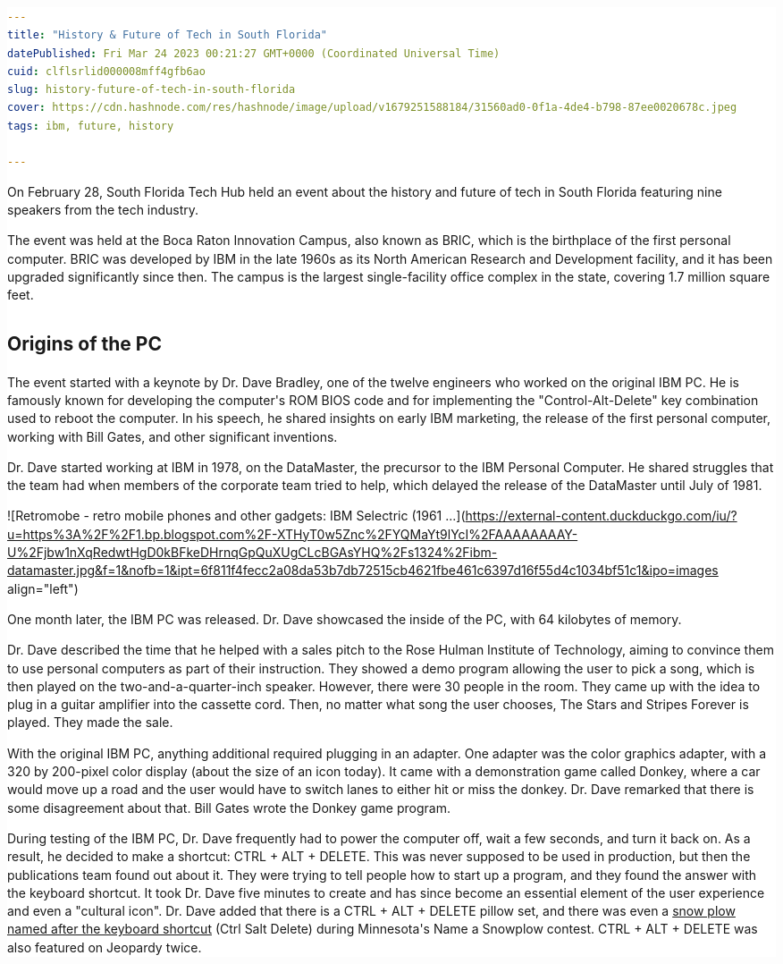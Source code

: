 ```yaml
---
title: "History & Future of Tech in South Florida"
datePublished: Fri Mar 24 2023 00:21:27 GMT+0000 (Coordinated Universal Time)
cuid: clflsrlid000008mff4gfb6ao
slug: history-future-of-tech-in-south-florida
cover: https://cdn.hashnode.com/res/hashnode/image/upload/v1679251588184/31560ad0-0f1a-4de4-b798-87ee0020678c.jpeg
tags: ibm, future, history

---
```


On February 28, South Florida Tech Hub held an event about the history and future of tech in South Florida featuring nine speakers from the tech industry.

The event was held at the Boca Raton Innovation Campus, also known as BRIC, which is the birthplace of the first personal computer. BRIC was developed by IBM in the late 1960s as its North American Research and Development facility, and it has been upgraded significantly since then. The campus is the largest single-facility office complex in the state, covering 1.7 million square feet.

## Origins of the PC

The event started with a keynote by Dr. Dave Bradley, one of the twelve engineers who worked on the original IBM PC. He is famously known for developing the computer's ROM BIOS code and for implementing the "Control-Alt-Delete" key combination used to reboot the computer. In his speech, he shared insights on early IBM marketing, the release of the first personal computer, working with Bill Gates, and other significant inventions.

Dr. Dave started working at IBM in 1978, on the DataMaster, the precursor to the IBM Personal Computer. He shared struggles that the team had when members of the corporate team tried to help, which delayed the release of the DataMaster until July of 1981.

![Retromobe - retro mobile phones and other gadgets: IBM Selectric (1961 ...](https://external-content.duckduckgo.com/iu/?u=https%3A%2F%2F1.bp.blogspot.com%2F-XTHyT0w5Znc%2FYQMaYt9lYcI%2FAAAAAAAAY-U%2Fjbw1nXqRedwtHgD0kBFkeDHrnqGpQuXUgCLcBGAsYHQ%2Fs1324%2Fibm-datamaster.jpg&f=1&nofb=1&ipt=6f811f4fecc2a08da53b7db72515cb4621fbe461c6397d16f55d4c1034bf51c1&ipo=images align="left")

One month later, the IBM PC was released. Dr. Dave showcased the inside of the PC, with 64 kilobytes of memory.

Dr. Dave described the time that he helped with a sales pitch to the Rose Hulman Institute of Technology, aiming to convince them to use personal computers as part of their instruction. They showed a demo program allowing the user to pick a song, which is then played on the two-and-a-quarter-inch speaker. However, there were 30 people in the room. They came up with the idea to plug in a guitar amplifier into the cassette cord. Then, no matter what song the user chooses, The Stars and Stripes Forever is played. They made the sale.

With the original IBM PC, anything additional required plugging in an adapter. One adapter was the color graphics adapter, with a 320 by 200-pixel color display (about the size of an icon today). It came with a demonstration game called Donkey, where a car would move up a road and the user would have to switch lanes to either hit or miss the donkey. Dr. Dave remarked that there is some disagreement about that. Bill Gates wrote the Donkey game program.

During testing of the IBM PC, Dr. Dave frequently had to power the computer off, wait a few seconds, and turn it back on. As a result, he decided to make a shortcut: CTRL + ALT + DELETE. This was never supposed to be used in production, but then the publications team found out about it. They were trying to tell people how to start up a program, and they found the answer with the keyboard shortcut. It took Dr. Dave five minutes to create and has since become an essential element of the user experience and even a "cultural icon". Dr. Dave added that there is a CTRL + ALT + DELETE pillow set, and there was even a [snow plow named after the keyboard shortcut](https://www.cbsnews.com/minnesota/news/betty-whiteout-ctrl-salt-delete-mndot-name-a-snowplow-winners-announced/) (Ctrl Salt Delete) during Minnesota's Name a Snowplow contest. CTRL + ALT + DELETE was also featured on Jeopardy twice.
